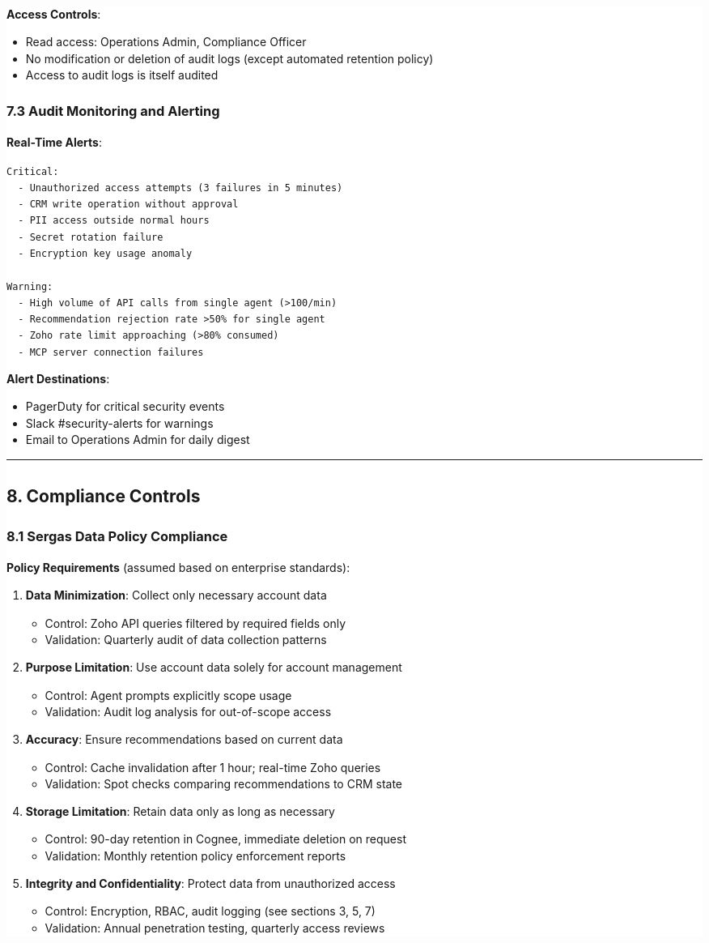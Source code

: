 **Access Controls**:
- Read access: Operations Admin, Compliance Officer
- No modification or deletion of audit logs (except automated retention policy)
- Access to audit logs is itself audited

### 7.3 Audit Monitoring and Alerting

**Real-Time Alerts**:
```
Critical:
  - Unauthorized access attempts (3 failures in 5 minutes)
  - CRM write operation without approval
  - PII access outside normal hours
  - Secret rotation failure
  - Encryption key usage anomaly

Warning:
  - High volume of API calls from single agent (>100/min)
  - Recommendation rejection rate >50% for single agent
  - Zoho rate limit approaching (>80% consumed)
  - MCP server connection failures
```

**Alert Destinations**:
- PagerDuty for critical security events
- Slack #security-alerts for warnings
- Email to Operations Admin for daily digest

---

## 8. Compliance Controls

### 8.1 Sergas Data Policy Compliance

**Policy Requirements** (assumed based on enterprise standards):

1. **Data Minimization**: Collect only necessary account data
   - Control: Zoho API queries filtered by required fields only
   - Validation: Quarterly audit of data collection patterns

2. **Purpose Limitation**: Use account data solely for account management
   - Control: Agent prompts explicitly scope usage
   - Validation: Audit log analysis for out-of-scope access

3. **Accuracy**: Ensure recommendations based on current data
   - Control: Cache invalidation after 1 hour; real-time Zoho queries
   - Validation: Spot checks comparing recommendations to CRM state

4. **Storage Limitation**: Retain data only as long as necessary
   - Control: 90-day retention in Cognee, immediate deletion on request
   - Validation: Monthly retention policy enforcement reports

5. **Integrity and Confidentiality**: Protect data from unauthorized access
   - Control: Encryption, RBAC, audit logging (see sections 3, 5, 7)
   - Validation: Annual penetration testing, quarterly access reviews
